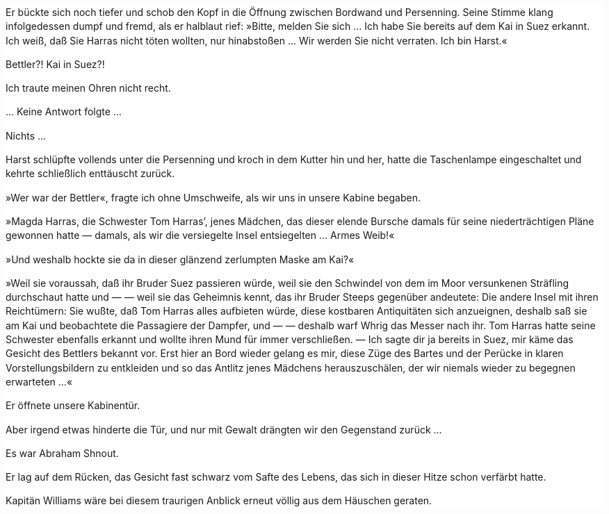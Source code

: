 Er bückte sich noch tiefer und schob den Kopf in die
Öffnung zwischen Bordwand und Persenning. Seine Stimme klang
infolgedessen dumpf und fremd, als er halblaut rief: »Bitte,
melden Sie sich … Ich habe Sie bereits auf dem Kai in Suez
erkannt. Ich weiß, daß Sie Harras nicht töten wollten, nur
hinabstoßen … Wir werden Sie nicht verraten. Ich bin Harst.«

Bettler?! Kai in Suez?!

Ich traute meinen Ohren nicht recht.

… Keine Antwort folgte …

Nichts …

Harst schlüpfte vollends unter die Persenning und kroch in
dem Kutter hin und her, hatte die Taschenlampe eingeschaltet
und kehrte schließlich enttäuscht zurück.

»Wer war der Bettler«, fragte ich ohne Umschweife, als wir
uns in unsere Kabine begaben.

»Magda Harras, die Schwester Tom Harras’, jenes Mädchen, das
dieser elende Bursche damals für seine niederträchtigen
Pläne gewonnen hatte — damals, als wir die versiegelte Insel
entsiegelten …  Armes Weib!«

»Und weshalb hockte sie da in dieser glänzend zerlumpten
Maske am Kai?«

»Weil sie voraussah, daß ihr Bruder Suez passieren würde,
weil sie den Schwindel von dem im Moor versunkenen Sträfling
durchschaut hatte und — — weil sie das Geheimnis kennt, das
ihr Bruder Steeps gegenüber andeutete: Die andere Insel mit
ihren Reichtümern: Sie wußte, daß Tom Harras alles aufbieten
würde, diese kostbaren Antiquitäten sich anzueignen, deshalb
saß sie am Kai und beobachtete die Passagiere der Dampfer,
und — — deshalb warf Whrig das Messer nach ihr. Tom Harras
hatte seine Schwester ebenfalls erkannt und wollte ihren
Mund für immer verschließen. — Ich sagte dir ja bereits in
Suez, mir käme das Gesicht des Bettlers bekannt vor. Erst
hier an Bord wieder gelang es mir, diese Züge des Bartes und
der Perücke in klaren Vorstellungsbildern zu entkleiden und
so das Antlitz jenes Mädchens herauszuschälen, der wir
niemals wieder zu begegnen erwarteten …«

Er öffnete unsere Kabinentür.

Aber irgend etwas hinderte die Tür, und nur mit Gewalt
drängten wir den Gegenstand zurück …

Es war Abraham Shnout.

Er lag auf dem Rücken, das Gesicht fast schwarz vom Safte
des Lebens, das sich in dieser Hitze schon verfärbt hatte.

Kapitän Williams wäre bei diesem traurigen Anblick erneut
völlig aus dem Häuschen geraten.

